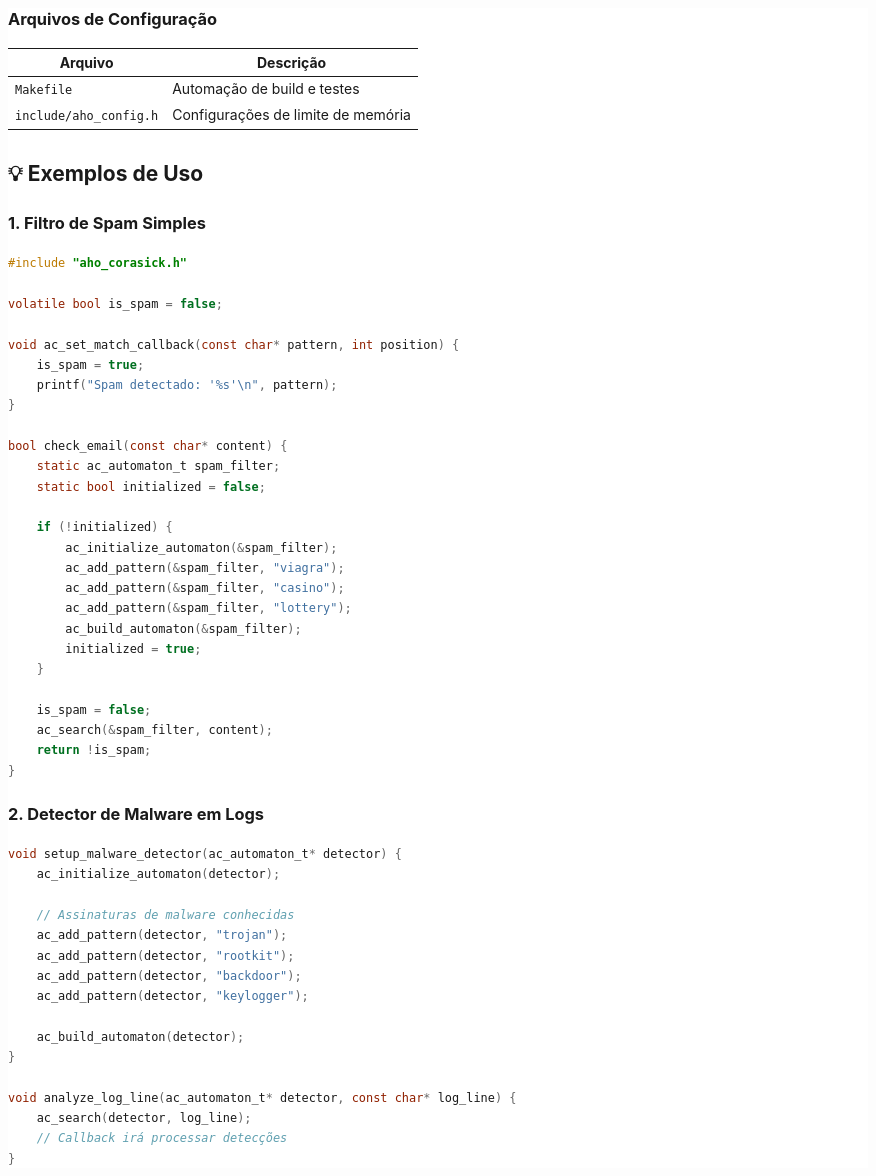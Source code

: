 ### **Arquivos de Configuração**

| Arquivo | Descrição |
|---------|-----------|
| `Makefile` | Automação de build e testes |
| `include/aho_config.h` | Configurações de limite de memória |

## **💡 Exemplos de Uso**

### **1. Filtro de Spam Simples**

```c
#include "aho_corasick.h"

volatile bool is_spam = false;

void ac_set_match_callback(const char* pattern, int position) {
    is_spam = true;
    printf("Spam detectado: '%s'\n", pattern);
}

bool check_email(const char* content) {
    static ac_automaton_t spam_filter;
    static bool initialized = false;
    
    if (!initialized) {
        ac_initialize_automaton(&spam_filter);
        ac_add_pattern(&spam_filter, "viagra");
        ac_add_pattern(&spam_filter, "casino");
        ac_add_pattern(&spam_filter, "lottery");
        ac_build_automaton(&spam_filter);
        initialized = true;
    }
    
    is_spam = false;
    ac_search(&spam_filter, content);
    return !is_spam;
}
```

### **2. Detector de Malware em Logs**

```c
void setup_malware_detector(ac_automaton_t* detector) {
    ac_initialize_automaton(detector);
    
    // Assinaturas de malware conhecidas
    ac_add_pattern(detector, "trojan");
    ac_add_pattern(detector, "rootkit"); 
    ac_add_pattern(detector, "backdoor");
    ac_add_pattern(detector, "keylogger");
    
    ac_build_automaton(detector);
}

void analyze_log_line(ac_automaton_t* detector, const char* log_line) {
    ac_search(detector, log_line);
    // Callback irá processar detecções
}
```

